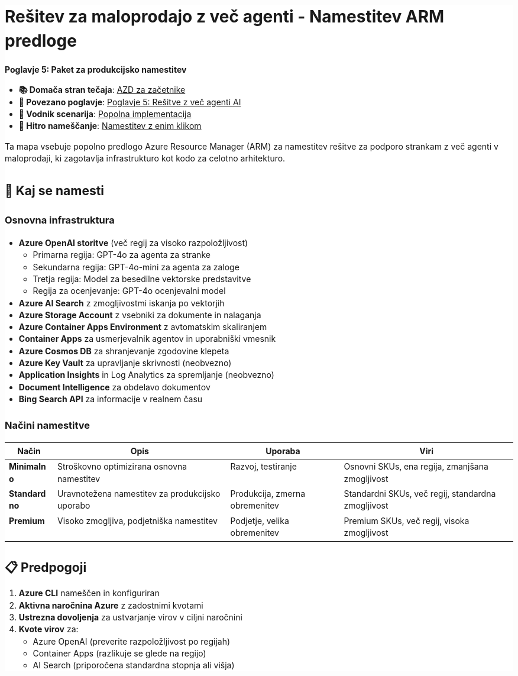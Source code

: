 
# Rešitev za maloprodajo z več agenti - Namestitev ARM predloge

**Poglavje 5: Paket za produkcijsko namestitev**
- **📚 Domača stran tečaja**: [AZD za začetnike](../../README.md)
- **📖 Povezano poglavje**: [Poglavje 5: Rešitve z več agenti AI](../../README.md#-chapter-5-multi-agent-ai-solutions-advanced)
- **📝 Vodnik scenarija**: [Popolna implementacija](../retail-scenario.md)
- **🎯 Hitro nameščanje**: [Namestitev z enim klikom](../../../../examples/retail-multiagent-arm-template)

Ta mapa vsebuje popolno predlogo Azure Resource Manager (ARM) za namestitev rešitve za podporo strankam z več agenti v maloprodaji, ki zagotavlja infrastrukturo kot kodo za celotno arhitekturo.

## 🎯 Kaj se namesti

### Osnovna infrastruktura
- **Azure OpenAI storitve** (več regij za visoko razpoložljivost)
  - Primarna regija: GPT-4o za agenta za stranke
  - Sekundarna regija: GPT-4o-mini za agenta za zaloge  
  - Tretja regija: Model za besedilne vektorske predstavitve
  - Regija za ocenjevanje: GPT-4o ocenjevalni model
- **Azure AI Search** z zmogljivostmi iskanja po vektorjih
- **Azure Storage Account** z vsebniki za dokumente in nalaganja
- **Azure Container Apps Environment** z avtomatskim skaliranjem
- **Container Apps** za usmerjevalnik agentov in uporabniški vmesnik
- **Azure Cosmos DB** za shranjevanje zgodovine klepeta
- **Azure Key Vault** za upravljanje skrivnosti (neobvezno)
- **Application Insights** in Log Analytics za spremljanje (neobvezno)
- **Document Intelligence** za obdelavo dokumentov
- **Bing Search API** za informacije v realnem času

### Načini namestitve

| Način | Opis | Uporaba | Viri |
|-------|------|---------|------|
| **Minimalno** | Stroškovno optimizirana osnovna namestitev | Razvoj, testiranje | Osnovni SKUs, ena regija, zmanjšana zmogljivost |
| **Standardno** | Uravnotežena namestitev za produkcijsko uporabo | Produkcija, zmerna obremenitev | Standardni SKUs, več regij, standardna zmogljivost |
| **Premium** | Visoko zmogljiva, podjetniška namestitev | Podjetje, velika obremenitev | Premium SKUs, več regij, visoka zmogljivost |

## 📋 Predpogoji

1. **Azure CLI** nameščen in konfiguriran
2. **Aktivna naročnina Azure** z zadostnimi kvotami
3. **Ustrezna dovoljenja** za ustvarjanje virov v ciljni naročnini
4. **Kvote virov** za:
   - Azure OpenAI (preverite razpoložljivost po regijah)
   - Container Apps (razlikuje se glede na regijo)
   - AI Search (priporočena standardna stopnja ali višja)
